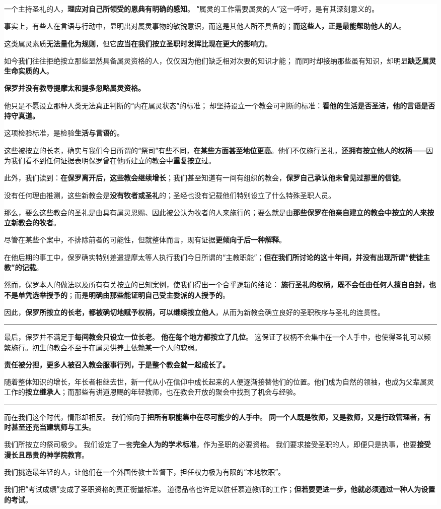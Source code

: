 一个主持圣礼的人，**理应对自己所领受的恩典有明确的感知**。
“属灵的工作需要属灵的人”这一呼吁，是有其深刻意义的。

事实上，有些人在言语与行动中，显明出对属灵事物的敏锐意识，而这是其他人所不具备的；**而这些人，正是最能帮助他人的人**。

这类属灵素质**无法量化为规则**，但它**应当在我们按立圣职时发挥比现在更大的影响力**。

如今我们往往拒绝按立那些显然具备属灵资格的人，仅仅因为他们缺乏相对次要的知识才能；
而同时却接纳那些虽有知识，却明显**缺乏属灵生命实质的人**。

**保罗并没有教导提摩太和提多忽略属灵资格。**

他只是不愿设立那种人类无法真正判断的“内在属灵状态”的标准；
却坚持设立一个教会可判断的标准：**看他的生活是否圣洁，他的言语是否持守真道。**

这项检验标准，是检验**生活与言语**的。

这些被按立的长老，确实与我们今日所谓的“祭司”有些不同，**在某些方面甚至地位更高**。他们不仅施行圣礼，**还拥有按立他人的权柄**——因为我们看不到任何证据表明保罗曾在他所建立的教会中**重复按立**过。

此外，我们读到：**在保罗离开后，这些教会继续增长**；我们甚至知道有一间有组织的教会，**保罗自己承认他未曾见过那里的信徒**。

没有任何理由推测，这些新教会是**没有牧者或圣礼**的；圣经也没有记载他们特别设立了什么特殊圣职人员。

那么，要么这些教会的圣礼是由具有属灵恩赐、因此被公认为牧者的人来施行的；要么就是由**那些保罗在他亲自建立的教会中按立的人来按立新教会的牧者**。

尽管在某些个案中，不排除前者的可能性，但就整体而言，现有证据**更倾向于后一种解释**。

在他后期的事工中，保罗确实特别差遣提摩太等人执行我们今日所谓的“主教职能”；**但在我们所讨论的这十年间，并没有出现所谓“使徒主教”的记载**。

然而，保罗本人的做法以及所有有关按立的已知案例，使我们得出一个合乎逻辑的结论：
**施行圣礼的权柄，既不会任由任何人擅自自封，也不是单凭选举授予的**；而是**明确由那些能证明自己受主委派的人授予的**。

因此，**保罗所按立的长老，都被确切地赋予权柄，可以继续按立他人**，从而为新教会确立良好的圣职秩序与圣礼的连贯性。

---

最后，保罗并不满足于**每间教会只设立一位长老**。
**他在每个地方都按立了几位**。
这保证了权柄不会集中在一个人手中，也使得圣礼可以频繁施行。初生的教会不至于在属灵供养上依赖某一个人的软弱。

**责任被分担，更多人被召入教会服事行列，于是整个教会就一起成长了。**

随着整体知识的增长，年长者相继去世，新一代从小在信仰中成长起来的人便逐渐接替他们的位置。他们成为自然的领袖，也成为父辈属灵工作的**按立继承人**；而那些有讲道恩赐的年轻教师，也在教会开放的聚会中找到了机会与经验。

---

而在我们这个时代，情形却相反。
我们倾向于**把所有职能集中在尽可能少的人手中**。
**同一个人既是牧师，又是教师，又是行政管理者，有时甚至还充当建筑师与工头**。

我们所按立的祭司极少。
我们设定了一套**完全人为的学术标准**，作为圣职的必要资格。
我们要求接受圣职的人，即便只是执事，也要**接受漫长且昂贵的神学院教育**。

我们挑选最年轻的人，让他们在一个外国传教士监督下，担任权力极为有限的“本地牧职”。

我们把“考试成绩”变成了圣职资格的真正衡量标准。
道德品格也许足以胜任慕道教师的工作；**但若要更进一步，他就必须通过一种人为设置的考试**。
